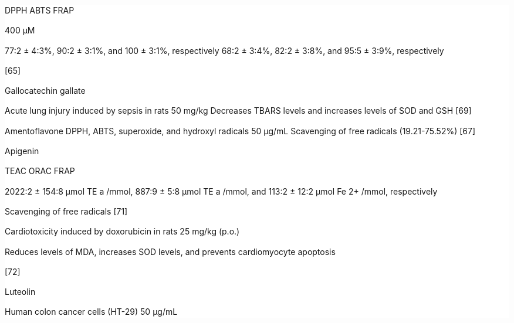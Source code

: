 DPPH 
ABTS 
FRAP 

400 μM 

77:2 ± 4:3%, 90:2 ± 3:1%, and 
100 ± 3:1%, respectively 
68:2 ± 3:4%, 82:2 ± 3:8%, and 
95:5 ± 3:9%, respectively 

[65] 

Gallocatechin 
gallate 

Acute lung injury induced 
by sepsis in rats 
50 mg/kg 
Decreases TBARS levels and increases 
levels of SOD and GSH 
[69] 

Amentoflavone 
DPPH, ABTS, superoxide, 
and hydroxyl radicals 
50 μg/mL 
Scavenging of free radicals 
(19.21-75.52%) 
[67] 

Apigenin 

TEAC 
ORAC 
FRAP 

2022:2 ± 154:8 μmol TE a /mmol, 
887:9 ± 5:8 μmol TE a /mmol, and 
113:2 ± 12:2 μmol Fe 2+ /mmol, 
respectively 

Scavenging of free radicals 
[71] 

Cardiotoxicity induced by 
doxorubicin in rats 
25 mg/kg (p.o.) 

Reduces levels of MDA, increases SOD 
levels, and prevents cardiomyocyte 
apoptosis 

[72] 

Luteolin 

Human colon cancer cells 
(HT-29) 
50 μg/mL 
